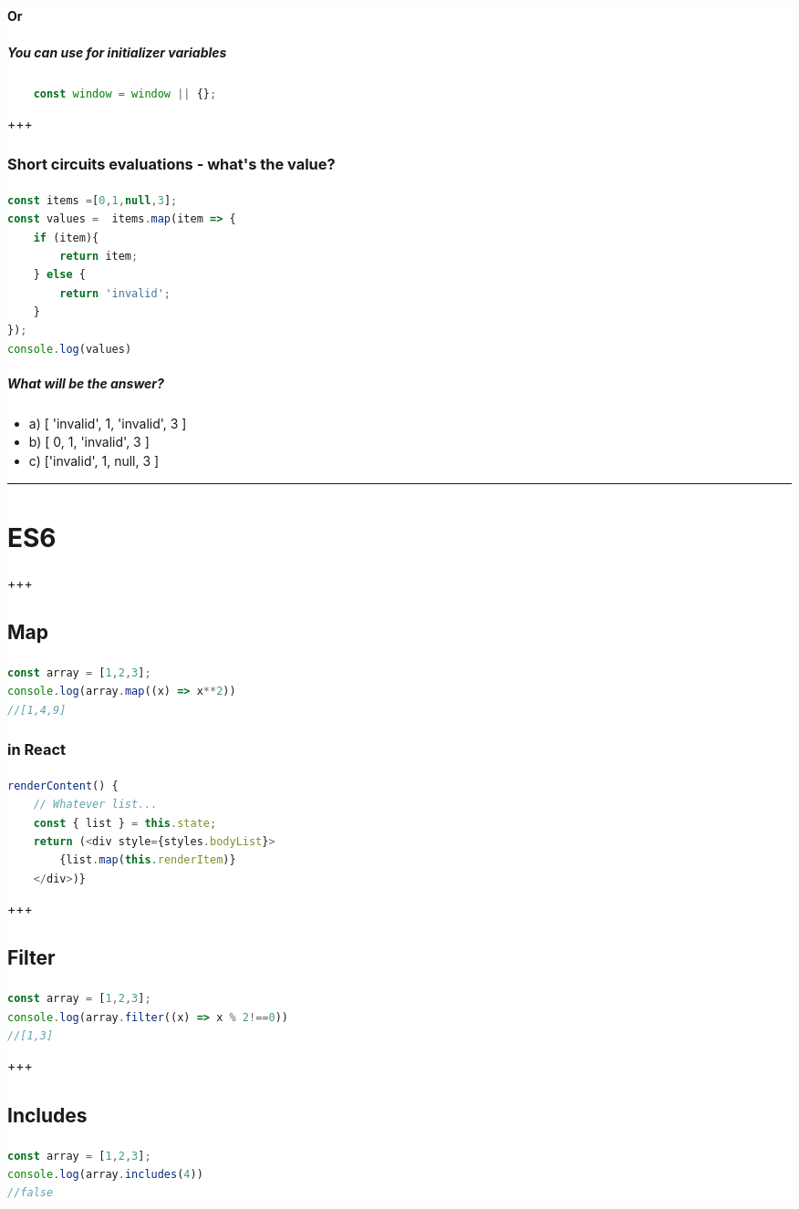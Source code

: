 #### Or

##### You can use for initializer variables
```javascript
    const window = window || {};
```
+++
### Short circuits evaluations - what's the value?

```js
const items =[0,1,null,3];
const values =  items.map(item => {
    if (item){
        return item;
    } else {
        return 'invalid';
    }
});
console.log(values)
```

##### What will be the answer?

- a) [ 'invalid', 1, 'invalid', 3 ]
- b) [ 0, 1, 'invalid', 3 ]
- c) ['invalid', 1, null, 3 ]

---


# ES6

+++

## Map
```js
const array = [1,2,3];
console.log(array.map((x) => x**2))
//[1,4,9]
```
###  in React

```js
renderContent() {
    // Whatever list...
    const { list } = this.state;
    return (<div style={styles.bodyList}>
        {list.map(this.renderItem)}
    </div>)}
```
+++
## Filter
```js
const array = [1,2,3];
console.log(array.filter((x) => x % 2!==0))
//[1,3]
```
+++
## Includes
```js
const array = [1,2,3];
console.log(array.includes(4))
//false
```